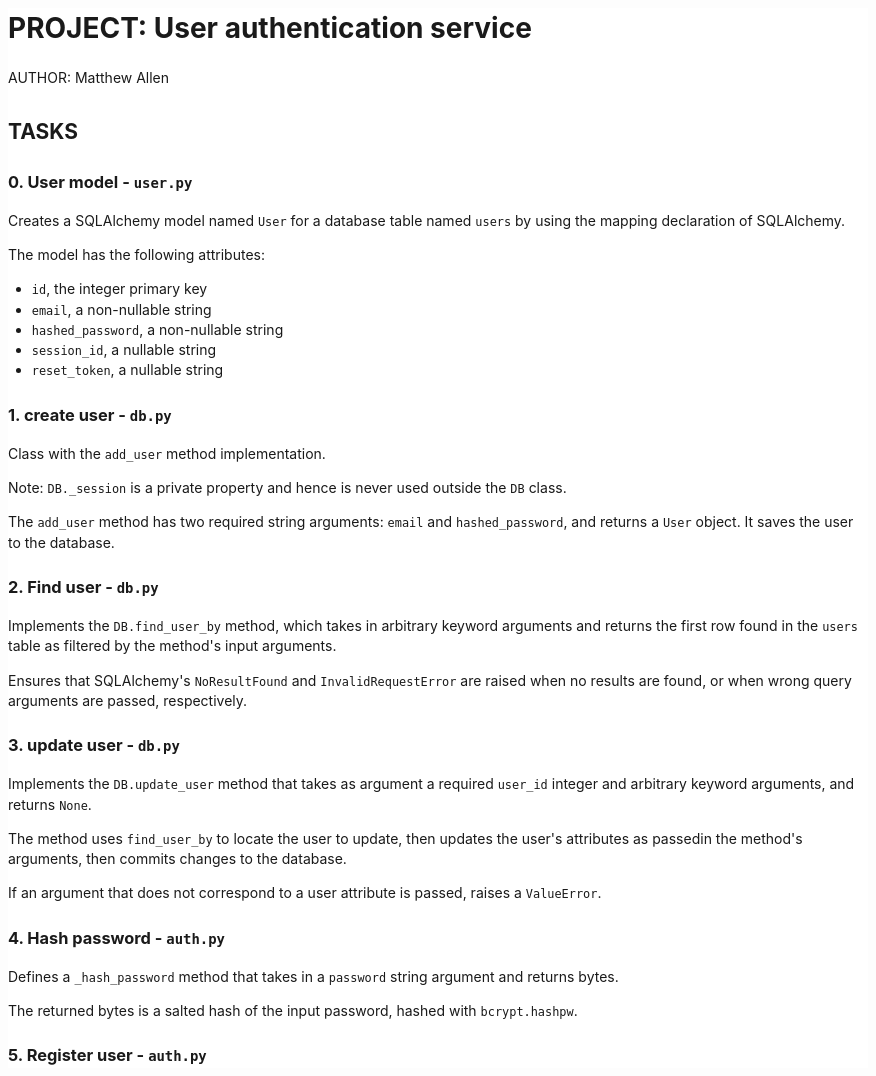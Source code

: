 # PROJECT: User authentication service

AUTHOR: Matthew Allen

## TASKS

### 0. User model - `user.py`

Creates a SQLAlchemy model named `User` for a database table named `users` by using the mapping declaration of SQLAlchemy.

The model has the following attributes:

* `id`, the integer primary key
* `email`, a non-nullable string
* `hashed_password`, a non-nullable string
* `session_id`, a nullable string
* `reset_token`, a nullable string

### 1. create user - `db.py`

Class with the `add_user` method implementation.

Note: `DB._session` is a private property and hence is never used outside the `DB` class.

The `add_user` method has two required string arguments: `email` and `hashed_password`, and returns a `User` object.  It saves the user to the database.

### 2. Find user - `db.py`

Implements the `DB.find_user_by` method, which takes in arbitrary keyword arguments and returns the first row found in the `users` table as filtered by the method's input arguments.

Ensures that SQLAlchemy's `NoResultFound` and `InvalidRequestError` are raised when no results are found, or when wrong query arguments are passed, respectively.

### 3. update user - `db.py`

Implements the `DB.update_user` method that takes as argument a required `user_id` integer and arbitrary keyword arguments, and returns `None`.

The method uses `find_user_by` to locate the user to update, then updates the user's attributes as passedin the method's arguments, then commits changes to the database.

If an argument that does not correspond to a user attribute is passed, raises a `ValueError`.

### 4. Hash password - `auth.py`

Defines a `_hash_password` method that takes in a `password` string argument and returns bytes.

The returned bytes is a salted hash of the input password, hashed with `bcrypt.hashpw`.

### 5. Register user - `auth.py`
